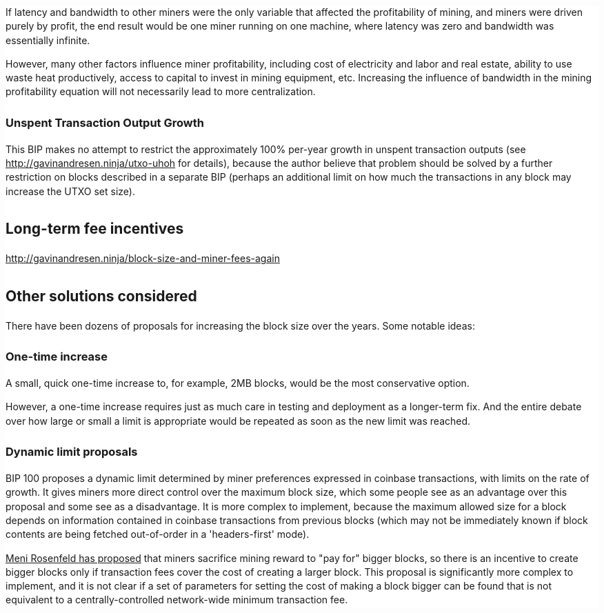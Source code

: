If latency and bandwidth to other miners were the only variable that
affected the profitability of mining, and miners were driven purely by
profit, the end result would be one miner running on one machine, where
latency was zero and bandwidth was essentially infinite.

However, many other factors influence miner profitability, including
cost of electricity and labor and real estate, ability to use waste heat
productively, access to capital to invest in mining equipment, etc.
Increasing the influence of bandwidth in the mining profitability
equation will not necessarily lead to more centralization.

### Unspent Transaction Output Growth

This BIP makes no attempt to restrict the approximately 100% per-year
growth in unspent transaction outputs (see
<http://gavinandresen.ninja/utxo-uhoh> for details), because the author
believe that problem should be solved by a further restriction on blocks
described in a separate BIP (perhaps an additional limit on how much the
transactions in any block may increase the UTXO set size).

## Long-term fee incentives

<http://gavinandresen.ninja/block-size-and-miner-fees-again>

## Other solutions considered

There have been dozens of proposals for increasing the block size over
the years. Some notable ideas:

### One-time increase

A small, quick one-time increase to, for example, 2MB blocks, would be
the most conservative option.

However, a one-time increase requires just as much care in testing and
deployment as a longer-term fix. And the entire debate over how large or
small a limit is appropriate would be repeated as soon as the new limit
was reached.

### Dynamic limit proposals

BIP 100 proposes a dynamic limit determined by miner preferences
expressed in coinbase transactions, with limits on the rate of growth.
It gives miners more direct control over the maximum block size, which
some people see as an advantage over this proposal and some see as a
disadvantage. It is more complex to implement, because the maximum
allowed size for a block depends on information contained in coinbase
transactions from previous blocks (which may not be immediately known if
block contents are being fetched out-of-order in a 'headers-first'
mode).

[Meni Rosenfeld has
proposed](https://bitcointalk.org/index.php?topic=1078521.0) that miners
sacrifice mining reward to "pay for" bigger blocks, so there is an
incentive to create bigger blocks only if transaction fees cover the
cost of creating a larger block. This proposal is significantly more
complex to implement, and it is not clear if a set of parameters for
setting the cost of making a block bigger can be found that is not
equivalent to a centrally-controlled network-wide minimum transaction
fee.
